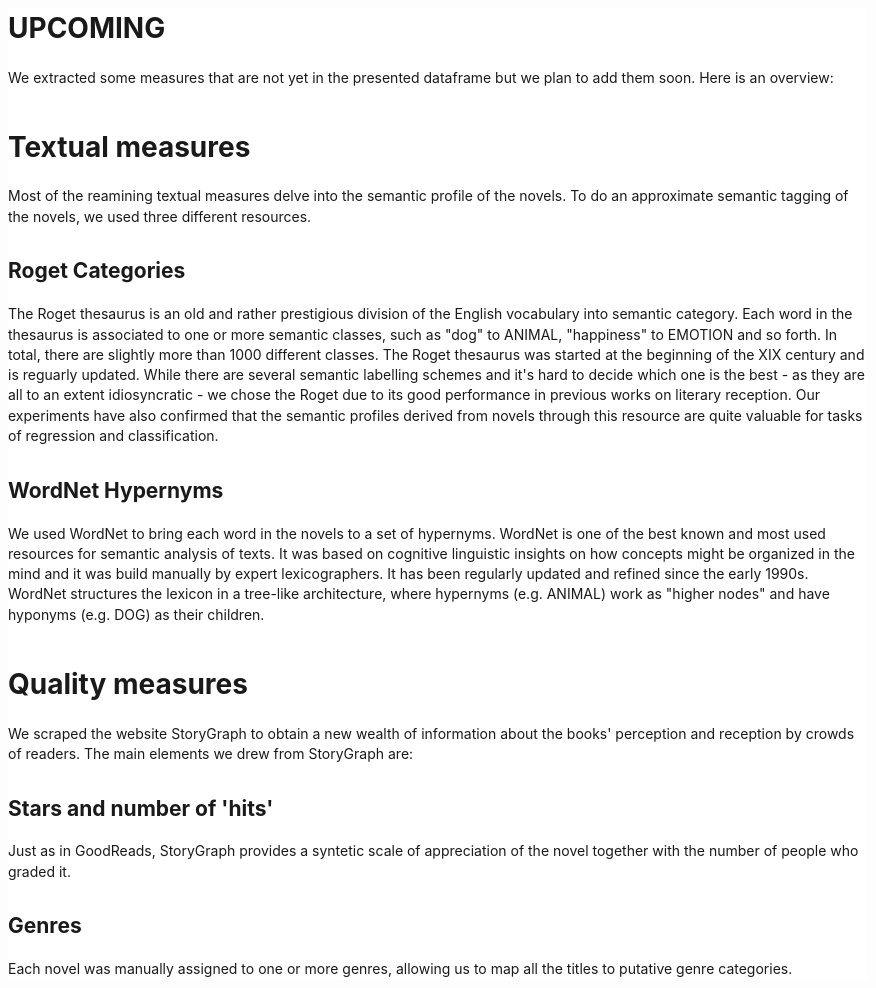 



##
#

# **UPCOMING**

We extracted some measures that are not yet in the presented dataframe but we plan to add them soon. Here is an overview:

# **Textual measures**

Most of the reamining textual measures delve into the semantic profile of the novels. To do an approximate semantic tagging of the novels, we used three different resources.

## Roget Categories
The Roget thesaurus is an old and rather prestigious division of the English vocabulary into semantic category. Each word in the thesaurus is associated to one or more semantic classes, such as "dog" to ANIMAL, "happiness" to EMOTION and so forth. In total, there are slightly more than 1000 different classes. 
The Roget thesaurus was started at the beginning of the XIX century and is reguarly updated. 
While there are several semantic labelling schemes and it's hard to decide which one is the best - as they are all to an extent idiosyncratic - we chose the Roget due to its good performance in previous works on literary reception. Our experiments have also confirmed that the semantic profiles derived from novels through this resource are quite valuable for tasks of regression and classification. 

## WordNet Hypernyms
We used WordNet to bring each word in the novels to a set of hypernyms. WordNet is one of the best known and most used resources for semantic analysis of texts. It was based on cognitive linguistic insights on how concepts might be organized in the mind and it was build manually by expert lexicographers. It has been regularly updated and refined since the early 1990s. 
WordNet structures the lexicon in a tree-like architecture, where hypernyms (e.g. ANIMAL) work as "higher nodes" and have hyponyms (e.g. DOG) as their children. 

# **Quality measures**

We scraped the website StoryGraph to obtain a new wealth of information about the books' perception and reception by crowds of readers. The main elements we drew from StoryGraph are:

## Stars and number of 'hits'
Just as in GoodReads, StoryGraph provides a syntetic scale of appreciation of the novel together with the number of people who graded it.

## Genres
Each novel was manually assigned to one or more genres, allowing us to map all the titles to putative genre categories.
